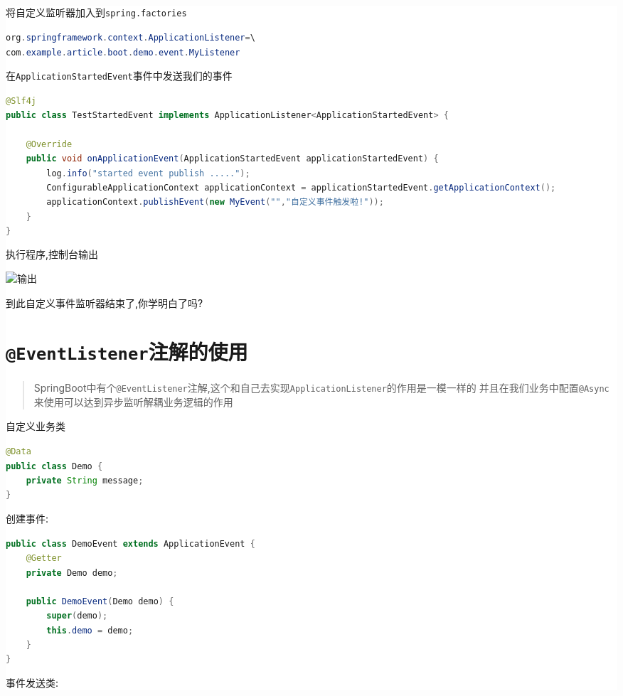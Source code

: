 将自定义监听器加入到`spring.factories`

```java
org.springframework.context.ApplicationListener=\
com.example.article.boot.demo.event.MyListener
```

在`ApplicationStartedEvent`事件中发送我们的事件

```java
@Slf4j
public class TestStartedEvent implements ApplicationListener<ApplicationStartedEvent> {

    @Override
    public void onApplicationEvent(ApplicationStartedEvent applicationStartedEvent) {
        log.info("started event publish .....");
        ConfigurableApplicationContext applicationContext = applicationStartedEvent.getApplicationContext();
        applicationContext.publishEvent(new MyEvent("","自定义事件触发啦!"));
    }
}
```

执行程序,控制台输出

![输出](/image/boot-event/my.png)

到此自定义事件监听器结束了,你学明白了吗?

# `@EventListener`注解的使用

>SpringBoot中有个`@EventListener`注解,这个和自己去实现`ApplicationListener`的作用是一模一样的
并且在我们业务中配置`@Async`来使用可以达到异步监听解耦业务逻辑的作用

自定义业务类
```java
@Data
public class Demo {
    private String message;
}
```

创建事件:
```java
public class DemoEvent extends ApplicationEvent {
    @Getter
    private Demo demo;

    public DemoEvent(Demo demo) {
        super(demo);
        this.demo = demo;
    }
}
```
事件发送类:
